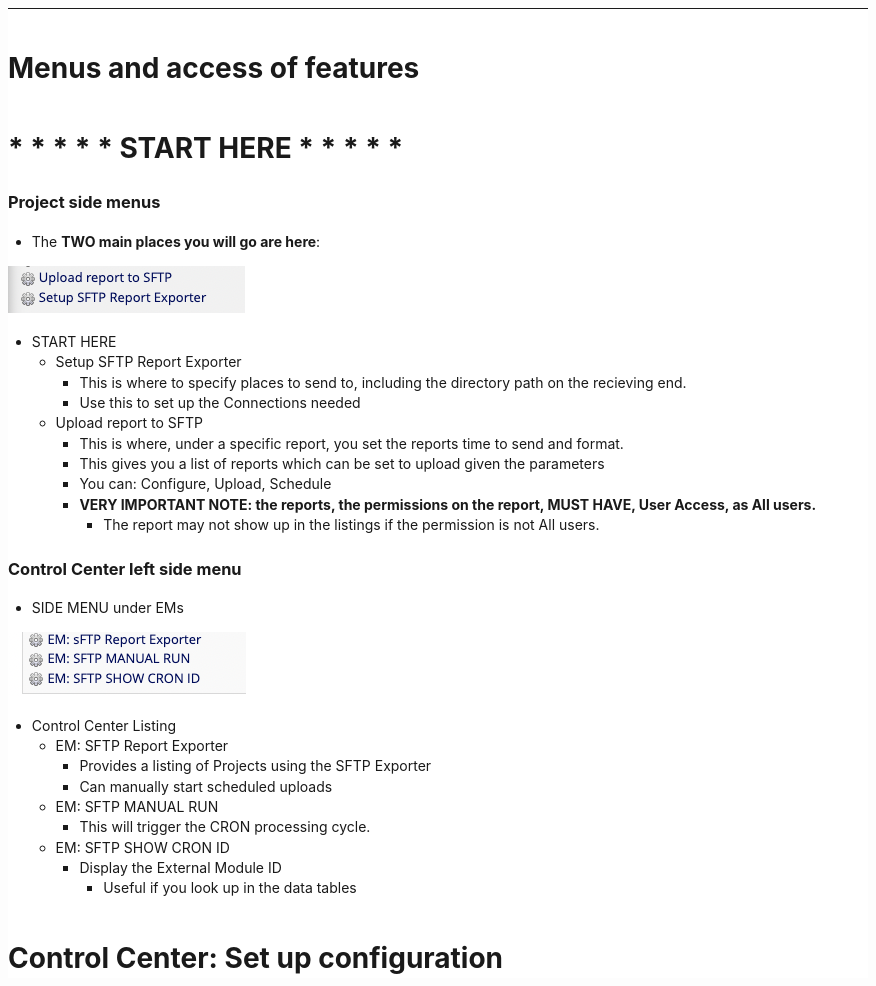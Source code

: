 ********************************************************************************

# Menus and access of features


# * * * * * START HERE * * * * *

### Project side menus

* The **TWO main places you will go are here**:

![Project side menus](imgs/a6.png)

* START HERE
    - Setup SFTP Report Exporter
        - This is where to specify places to send to, including the directory path on the recieving end.
        - Use this to set up the Connections needed
    - Upload report to SFTP
        - This is where, under a specific report, you set the reports time to send and format.
        - This gives you a list of reports which can be set to upload given the parameters
        - You can: Configure, Upload, Schedule
        - **VERY IMPORTANT NOTE: the reports, the permissions on the report, MUST HAVE, User Access, as All users.**
            - The report may not show up in the listings if the permission is not All users. 

### Control Center left side menu

* SIDE MENU under EMs

![Control Center left side menu](imgs/a1.png)

* Control Center Listing
    - EM: SFTP Report Exporter
        - Provides a listing of Projects using the SFTP Exporter
        - Can manually start scheduled uploads
    - EM: SFTP MANUAL RUN
        - This will trigger the CRON processing cycle.
    - EM: SFTP SHOW CRON ID
        - Display the External Module ID
            - Useful if you look up in the data tables

# Control Center: Set up configuration
